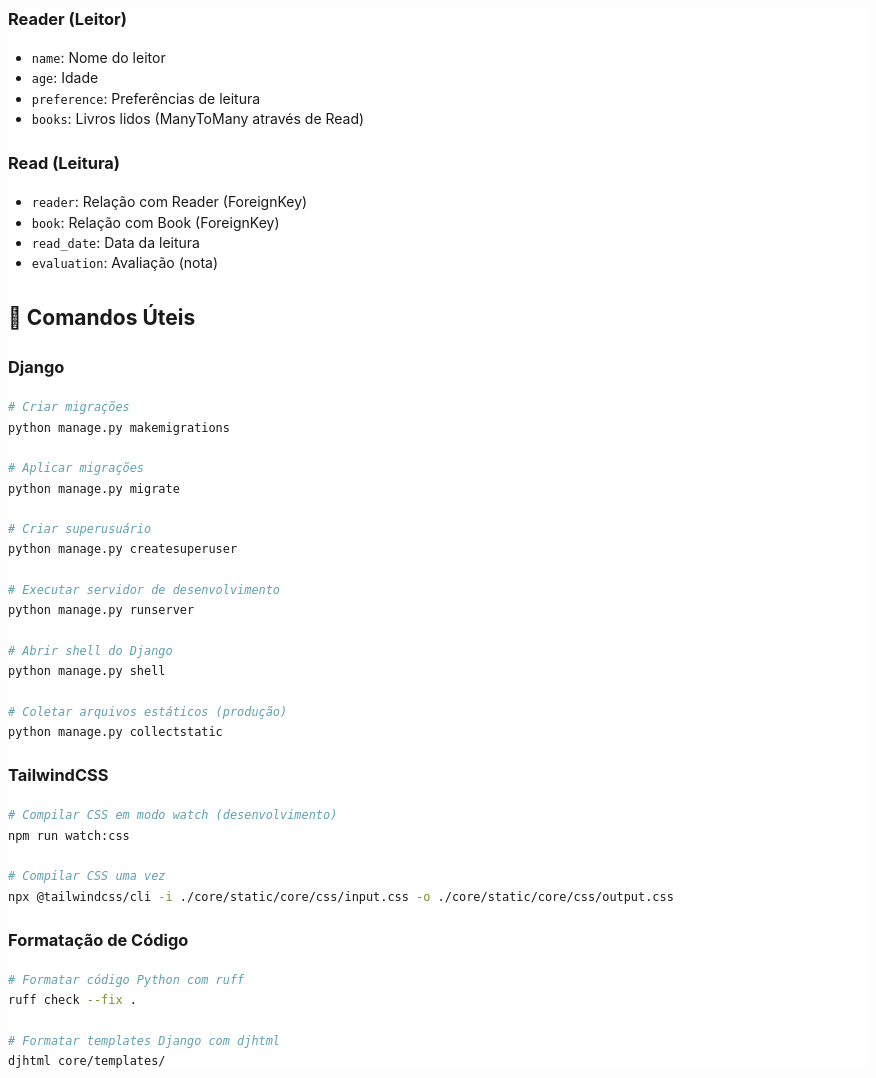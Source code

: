 ### Reader (Leitor)
- `name`: Nome do leitor
- `age`: Idade
- `preference`: Preferências de leitura
- `books`: Livros lidos (ManyToMany através de Read)

### Read (Leitura)
- `reader`: Relação com Reader (ForeignKey)
- `book`: Relação com Book (ForeignKey)
- `read_date`: Data da leitura
- `evaluation`: Avaliação (nota)

## 🔧 Comandos Úteis

### Django

```bash
# Criar migrações
python manage.py makemigrations

# Aplicar migrações
python manage.py migrate

# Criar superusuário
python manage.py createsuperuser

# Executar servidor de desenvolvimento
python manage.py runserver

# Abrir shell do Django
python manage.py shell

# Coletar arquivos estáticos (produção)
python manage.py collectstatic
```

### TailwindCSS

```bash
# Compilar CSS em modo watch (desenvolvimento)
npm run watch:css

# Compilar CSS uma vez
npx @tailwindcss/cli -i ./core/static/core/css/input.css -o ./core/static/core/css/output.css
```

### Formatação de Código

```bash
# Formatar código Python com ruff
ruff check --fix .

# Formatar templates Django com djhtml
djhtml core/templates/
```
